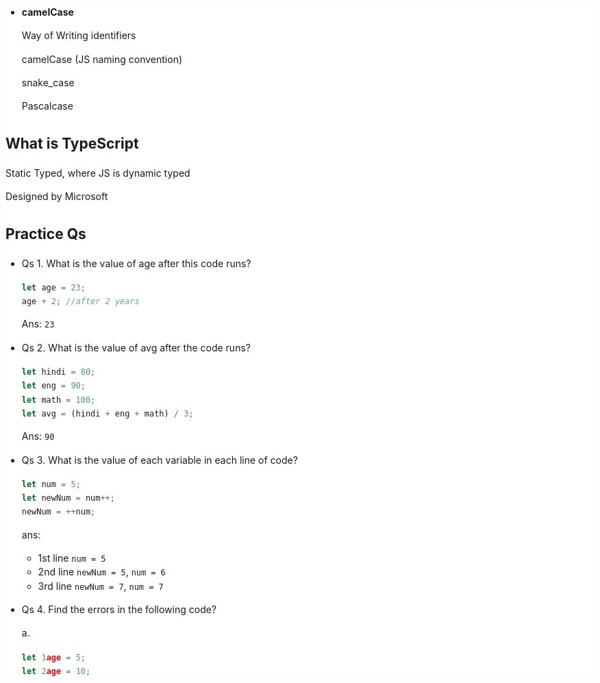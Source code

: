 - **camelCase**

    Way of Writing identifiers

    camelCase (JS naming convention)

    snake_case

    Pascalcase

## What is TypeScript

Static Typed, where JS is dynamic typed

Designed by Microsoft

## Practice Qs

- Qs 1. What is the value of age after this code runs?

    ```js
    let age = 23;
    age + 2; //after 2 years
    ```

    Ans: `23`

- Qs 2. What is the value of avg after the code runs?

    ```js
    let hindi = 80;
    let eng = 90;
    let math = 100;
    let avg = (hindi + eng + math) / 3;
    ```

    Ans: `90`

- Qs 3. What is the value of each variable in each line of code?

    ```js
    let num = 5;
    let newNum = num++;
    newNum = ++num;
    ```

    ans:

    - 1st line `num = 5`
    - 2nd line `newNum = 5`, `num = 6`
    - 3rd line `newNum = 7`, `num = 7`

- Qs 4. Find the errors in the following code?

    a.
    ```js
    let 1age = 5;
    let 2age = 10;
    ```
